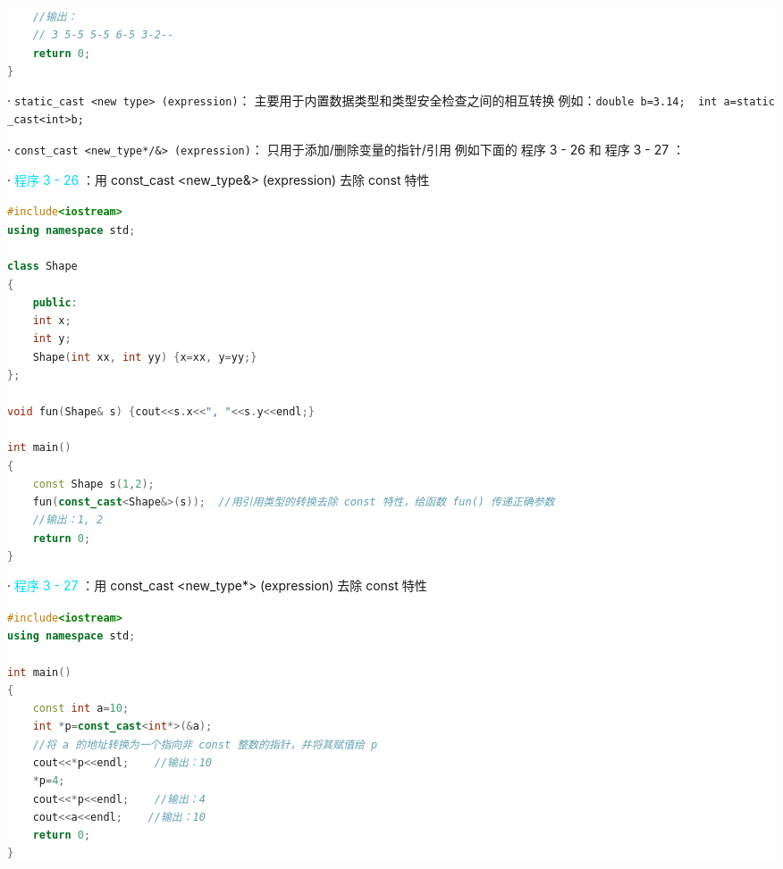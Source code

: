 ```C++
	//输出：
	// 3 5-5 5-5 6-5 3-2--
	return 0;
}
```

· `static_cast <new type> (expression)`：
主要用于内置数据类型和类型安全检查之间的相互转换
例如：`double b=3.14;  int a=static_cast<int>b;`

· `const_cast <new_type*/&> (expression)`：
只用于添加/删除变量的指针/引用
例如下面的 程序 3 - 26 和 程序 3 - 27 ：

· <font color="#00ddff">程序 3 - 26</font> ：用 const_cast <new_type&> (expression) 去除 const 特性
```C++
#include<iostream>
using namespace std;

class Shape
{
	public:
	int x;
	int y;
	Shape(int xx, int yy) {x=xx, y=yy;}
};

void fun(Shape& s) {cout<<s.x<<", "<<s.y<<endl;}

int main()
{
	const Shape s(1,2);
	fun(const_cast<Shape&>(s));  //用引用类型的转换去除 const 特性，给函数 fun() 传递正确参数
	//输出：1, 2
	return 0; 
}
```

· <font color="#00ddff">程序 3 - 27</font> ：用 const_cast <new_type*> (expression) 去除 const 特性
```C++
#include<iostream>
using namespace std;

int main()
{
	const int a=10;
	int *p=const_cast<int*>(&a);
	//将 a 的地址转换为一个指向非 const 整数的指针，并将其赋值给 p
	cout<<*p<<endl;    //输出：10
	*p=4;
	cout<<*p<<endl;    //输出：4
	cout<<a<<endl;    //输出：10
	return 0;
}
```
